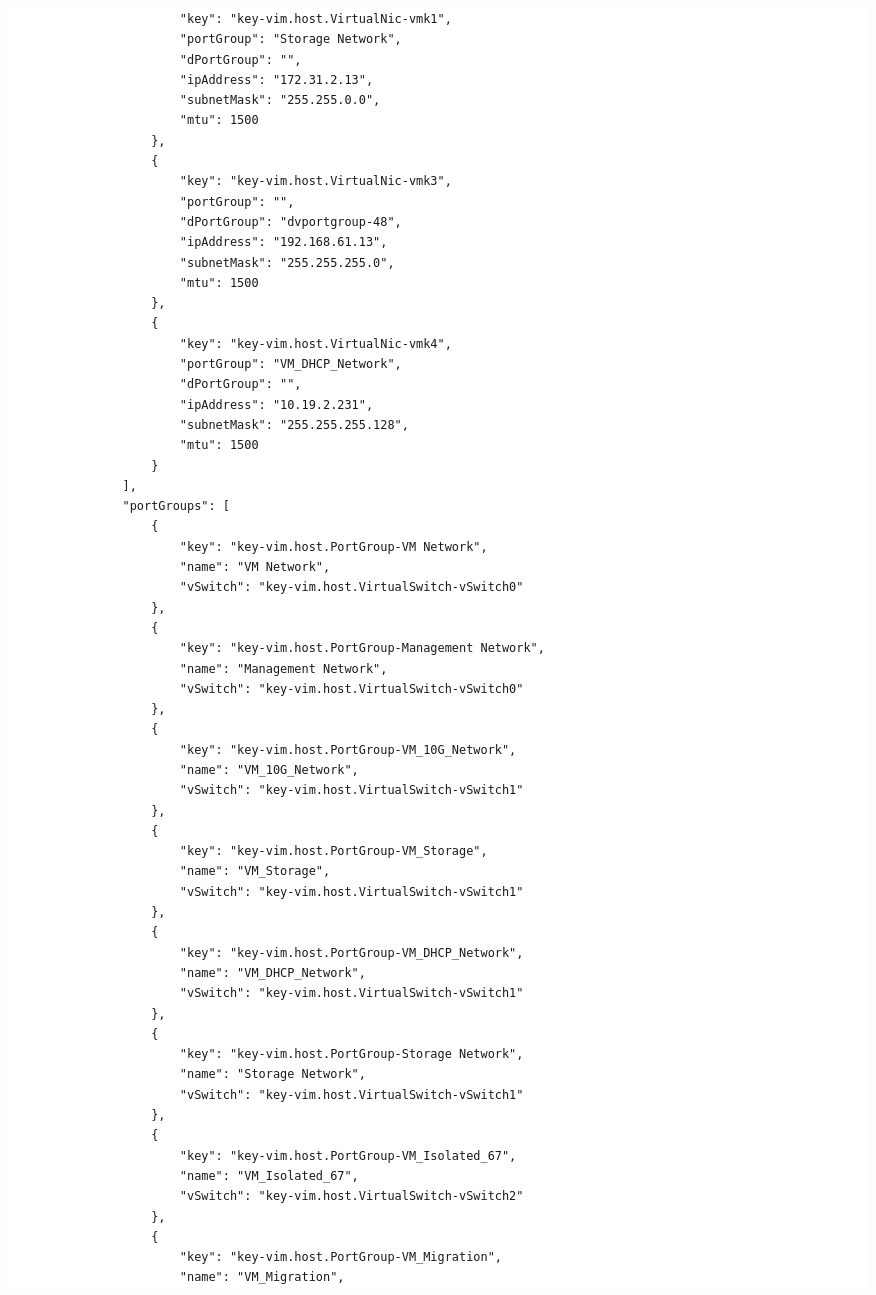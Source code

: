 ```
                        "key": "key-vim.host.VirtualNic-vmk1",
                        "portGroup": "Storage Network",
                        "dPortGroup": "",
                        "ipAddress": "172.31.2.13",
                        "subnetMask": "255.255.0.0",
                        "mtu": 1500
                    },
                    {
                        "key": "key-vim.host.VirtualNic-vmk3",
                        "portGroup": "",
                        "dPortGroup": "dvportgroup-48",
                        "ipAddress": "192.168.61.13",
                        "subnetMask": "255.255.255.0",
                        "mtu": 1500
                    },
                    {
                        "key": "key-vim.host.VirtualNic-vmk4",
                        "portGroup": "VM_DHCP_Network",
                        "dPortGroup": "",
                        "ipAddress": "10.19.2.231",
                        "subnetMask": "255.255.255.128",
                        "mtu": 1500
                    }
                ],
                "portGroups": [
                    {
                        "key": "key-vim.host.PortGroup-VM Network",
                        "name": "VM Network",
                        "vSwitch": "key-vim.host.VirtualSwitch-vSwitch0"
                    },
                    {
                        "key": "key-vim.host.PortGroup-Management Network",
                        "name": "Management Network",
                        "vSwitch": "key-vim.host.VirtualSwitch-vSwitch0"
                    },
                    {
                        "key": "key-vim.host.PortGroup-VM_10G_Network",
                        "name": "VM_10G_Network",
                        "vSwitch": "key-vim.host.VirtualSwitch-vSwitch1"
                    },
                    {
                        "key": "key-vim.host.PortGroup-VM_Storage",
                        "name": "VM_Storage",
                        "vSwitch": "key-vim.host.VirtualSwitch-vSwitch1"
                    },
                    {
                        "key": "key-vim.host.PortGroup-VM_DHCP_Network",
                        "name": "VM_DHCP_Network",
                        "vSwitch": "key-vim.host.VirtualSwitch-vSwitch1"
                    },
                    {
                        "key": "key-vim.host.PortGroup-Storage Network",
                        "name": "Storage Network",
                        "vSwitch": "key-vim.host.VirtualSwitch-vSwitch1"
                    },
                    {
                        "key": "key-vim.host.PortGroup-VM_Isolated_67",
                        "name": "VM_Isolated_67",
                        "vSwitch": "key-vim.host.VirtualSwitch-vSwitch2"
                    },
                    {
                        "key": "key-vim.host.PortGroup-VM_Migration",
                        "name": "VM_Migration",
```